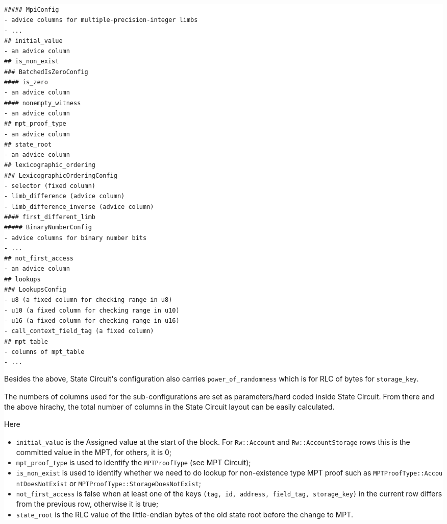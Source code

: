 ```markmap
##### MpiConfig
- advice columns for multiple-precision-integer limbs
- ...
## initial_value
- an advice column
## is_non_exist
### BatchedIsZeroConfig
#### is_zero 
- an advice column
#### nonempty_witness
- an advice column
## mpt_proof_type
- an advice column
## state_root
- an advice column
## lexicographic_ordering
### LexicographicOrderingConfig
- selector (fixed column)
- limb_difference (advice column)
- limb_difference_inverse (advice column)
#### first_different_limb
##### BinaryNumberConfig
- advice columns for binary number bits 
- ...
## not_first_access
- an advice column
## lookups
### LookupsConfig
- u8 (a fixed column for checking range in u8)
- u10 (a fixed column for checking range in u10)
- u16 (a fixed column for checking range in u16)
- call_context_field_tag (a fixed column)
## mpt_table
- columns of mpt_table
- ...
```

Besides the above, State Circuit's configuration also carries `power_of_randomness` which is for RLC of bytes for `storage_key`.

The numbers of columns used for the sub-configurations are set as parameters/hard coded inside State Circuit. From there and the above hirachy, the total number of columns in the State Circuit layout can be easily calculated.

Here 
- `initial_value` is the Assigned value at the start of the block. For `Rw::Account` and `Rw::AccountStorage` rows this is the committed value in the MPT, for others, it is 0;
- `mpt_proof_type` is used to identify the `MPTProofType` (see MPT Circuit);
- `is_non_exist` is used to identify whether we need to do lookup for non-existence type MPT proof such as `MPTProofType::AccountDoesNotExist` or `MPTProofType::StorageDoesNotExist`;
- `not_first_access` is false when at least one of the keys `(tag, id, address, field_tag, storage_key)` in the current row differs from the previous row, otherwise it is true;
- `state_root` is the RLC value of the little-endian bytes of the old state root before the change to MPT. 
